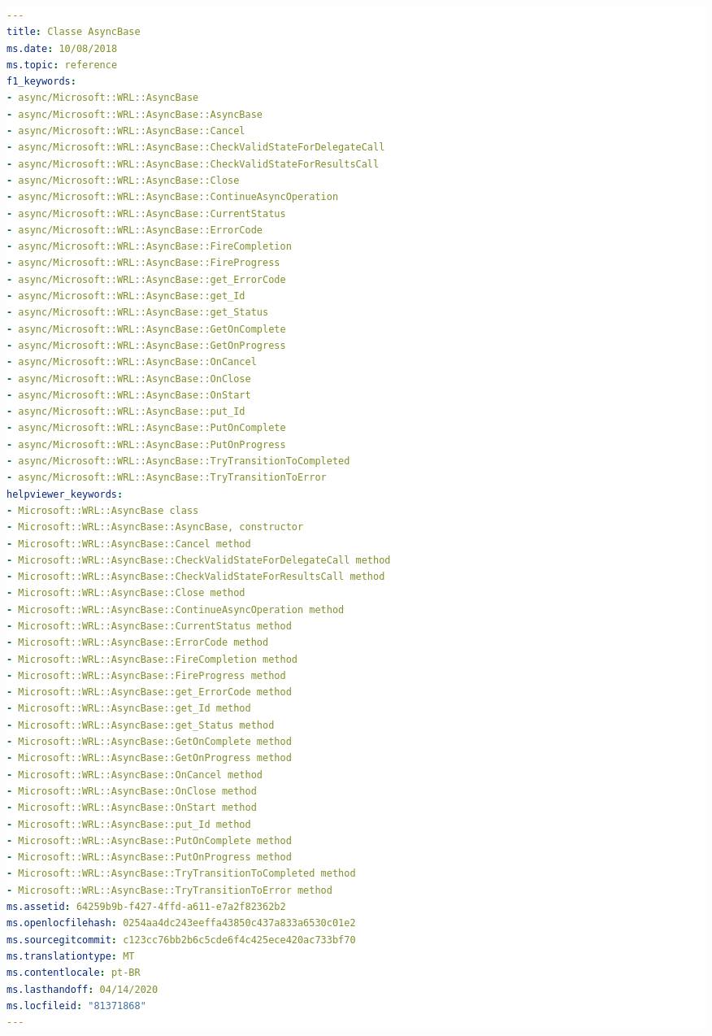 ```yaml
---
title: Classe AsyncBase
ms.date: 10/08/2018
ms.topic: reference
f1_keywords:
- async/Microsoft::WRL::AsyncBase
- async/Microsoft::WRL::AsyncBase::AsyncBase
- async/Microsoft::WRL::AsyncBase::Cancel
- async/Microsoft::WRL::AsyncBase::CheckValidStateForDelegateCall
- async/Microsoft::WRL::AsyncBase::CheckValidStateForResultsCall
- async/Microsoft::WRL::AsyncBase::Close
- async/Microsoft::WRL::AsyncBase::ContinueAsyncOperation
- async/Microsoft::WRL::AsyncBase::CurrentStatus
- async/Microsoft::WRL::AsyncBase::ErrorCode
- async/Microsoft::WRL::AsyncBase::FireCompletion
- async/Microsoft::WRL::AsyncBase::FireProgress
- async/Microsoft::WRL::AsyncBase::get_ErrorCode
- async/Microsoft::WRL::AsyncBase::get_Id
- async/Microsoft::WRL::AsyncBase::get_Status
- async/Microsoft::WRL::AsyncBase::GetOnComplete
- async/Microsoft::WRL::AsyncBase::GetOnProgress
- async/Microsoft::WRL::AsyncBase::OnCancel
- async/Microsoft::WRL::AsyncBase::OnClose
- async/Microsoft::WRL::AsyncBase::OnStart
- async/Microsoft::WRL::AsyncBase::put_Id
- async/Microsoft::WRL::AsyncBase::PutOnComplete
- async/Microsoft::WRL::AsyncBase::PutOnProgress
- async/Microsoft::WRL::AsyncBase::TryTransitionToCompleted
- async/Microsoft::WRL::AsyncBase::TryTransitionToError
helpviewer_keywords:
- Microsoft::WRL::AsyncBase class
- Microsoft::WRL::AsyncBase::AsyncBase, constructor
- Microsoft::WRL::AsyncBase::Cancel method
- Microsoft::WRL::AsyncBase::CheckValidStateForDelegateCall method
- Microsoft::WRL::AsyncBase::CheckValidStateForResultsCall method
- Microsoft::WRL::AsyncBase::Close method
- Microsoft::WRL::AsyncBase::ContinueAsyncOperation method
- Microsoft::WRL::AsyncBase::CurrentStatus method
- Microsoft::WRL::AsyncBase::ErrorCode method
- Microsoft::WRL::AsyncBase::FireCompletion method
- Microsoft::WRL::AsyncBase::FireProgress method
- Microsoft::WRL::AsyncBase::get_ErrorCode method
- Microsoft::WRL::AsyncBase::get_Id method
- Microsoft::WRL::AsyncBase::get_Status method
- Microsoft::WRL::AsyncBase::GetOnComplete method
- Microsoft::WRL::AsyncBase::GetOnProgress method
- Microsoft::WRL::AsyncBase::OnCancel method
- Microsoft::WRL::AsyncBase::OnClose method
- Microsoft::WRL::AsyncBase::OnStart method
- Microsoft::WRL::AsyncBase::put_Id method
- Microsoft::WRL::AsyncBase::PutOnComplete method
- Microsoft::WRL::AsyncBase::PutOnProgress method
- Microsoft::WRL::AsyncBase::TryTransitionToCompleted method
- Microsoft::WRL::AsyncBase::TryTransitionToError method
ms.assetid: 64259b9b-f427-4ffd-a611-e7a2f82362b2
ms.openlocfilehash: 0254aa4dc243eeffa43850c437a833a6530c01e2
ms.sourcegitcommit: c123cc76bb2b6c5cde6f4c425ece420ac733bf70
ms.translationtype: MT
ms.contentlocale: pt-BR
ms.lasthandoff: 04/14/2020
ms.locfileid: "81371868"
---
```
